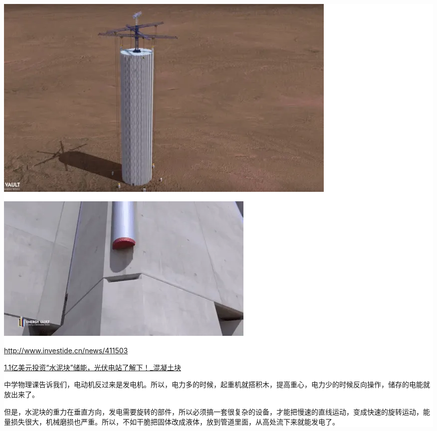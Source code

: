 ![](/images/btnews/btnews/0001_0100/0027/image3.webp)

![](/images/btnews/btnews/0001_0100/0027/image4.webp)

<http://www.investide.cn/news/411503>

[1.1亿美元投资“水泥块”储能，光伏电站了解下！\_混凝土块](http://www.sohu.com/a/340046872_609294)

中学物理课告诉我们，电动机反过来是发电机。所以，电力多的时候，起重机就搭积木，提高重心，电力少的时候反向操作，储存的电能就放出来了。

但是，水泥块的重力在垂直方向，发电需要旋转的部件，所以必须搞一套很复杂的设备，才能把慢速的直线运动，变成快速的旋转运动，能量损失很大，机械磨损也严重。所以，不如干脆把固体改成液体，放到管道里面，从高处流下来就能发电了。
